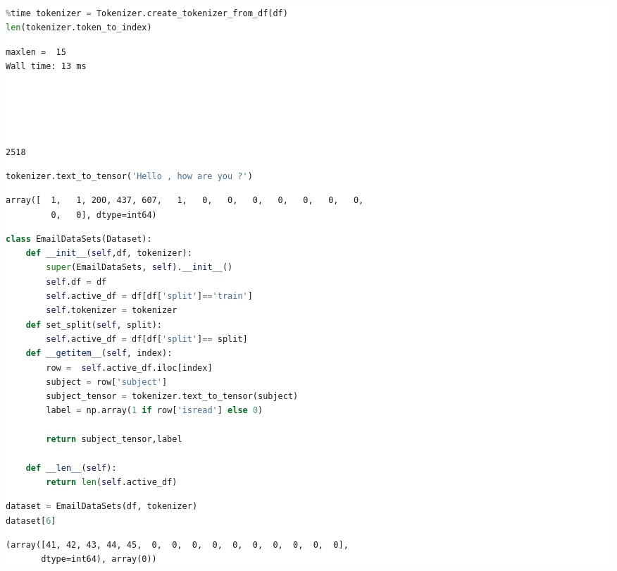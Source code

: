 
```python
%time tokenizer = Tokenizer.create_tokenizer_from_df(df)
len(tokenizer.token_to_index)
```

    maxlen =  15
    Wall time: 13 ms
    




    2518




```python
tokenizer.text_to_tensor('Hello , how are you ?')
```




    array([  1,   1, 200, 437, 607,   1,   0,   0,   0,   0,   0,   0,   0,
             0,   0], dtype=int64)




```python
class EmailDataSets(Dataset):
    def __init__(self,df, tokenizer):
        super(EmailDataSets, self).__init__()
        self.df = df
        self.active_df = df[df['split']=='train']
        self.tokenizer = tokenizer
    def set_split(self, split):
        self.active_df = df[df['split']== split]
    def __getitem__(self, index):
        row =  self.active_df.iloc[index]
        subject = row['subject']
        subject_tensor = tokenizer.text_to_tensor(subject)
        label = np.array(1 if row['isread'] else 0)
        
        return subject_tensor,label
    
    def __len__(self):
        return len(self.active_df)
```


```python
dataset = EmailDataSets(df, tokenizer)
dataset[6]
```




    (array([41, 42, 43, 44, 45,  0,  0,  0,  0,  0,  0,  0,  0,  0,  0],
           dtype=int64), array(0))
